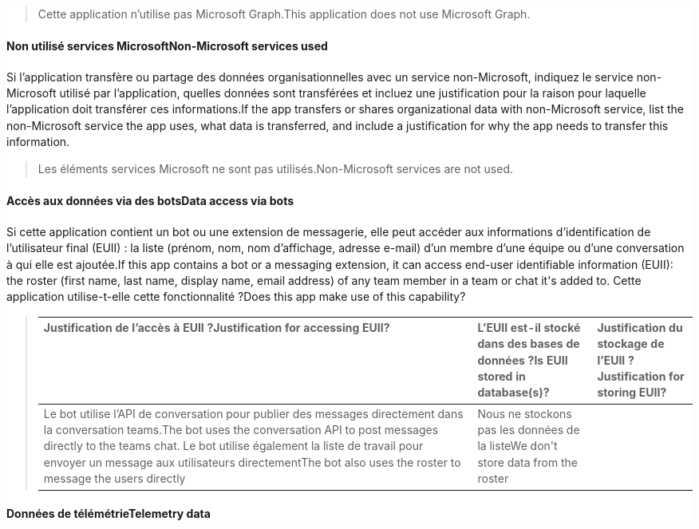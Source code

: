 ><span data-ttu-id="f7bf0-128">Cette application n’utilise pas Microsoft Graph.</span><span class="sxs-lookup"><span data-stu-id="f7bf0-128">This application does not use Microsoft Graph.</span></span>


#### <a name="non-microsoft-services-used"></a><span data-ttu-id="f7bf0-129">Non utilisé services Microsoft</span><span class="sxs-lookup"><span data-stu-id="f7bf0-129">Non-Microsoft services used</span></span>

<span data-ttu-id="f7bf0-130">Si l’application transfère ou partage des données organisationnelles avec un service non-Microsoft, indiquez le service non-Microsoft utilisé par l’application, quelles données sont transférées et incluez une justification pour la raison pour laquelle l’application doit transférer ces informations.</span><span class="sxs-lookup"><span data-stu-id="f7bf0-130">If the app transfers or shares organizational data with non-Microsoft service, list the non-Microsoft service the app uses, what data is transferred, and include a justification for why the app needs to transfer this information.</span></span>

><span data-ttu-id="f7bf0-131">Les éléments services Microsoft ne sont pas utilisés.</span><span class="sxs-lookup"><span data-stu-id="f7bf0-131">Non-Microsoft services are not used.</span></span>

#### <a name="data-access-via-bots"></a><span data-ttu-id="f7bf0-132">Accès aux données via des bots</span><span class="sxs-lookup"><span data-stu-id="f7bf0-132">Data access via bots</span></span>

<span data-ttu-id="f7bf0-133">Si cette application contient un bot ou une extension de messagerie, elle peut accéder aux informations d’identification de l’utilisateur final (EUII) : la liste (prénom, nom, nom d’affichage, adresse e-mail) d’un membre d’une équipe ou d’une conversation à qui elle est ajoutée.</span><span class="sxs-lookup"><span data-stu-id="f7bf0-133">If this app contains a bot or a messaging extension, it can access end-user identifiable information (EUII): the roster (first name, last name, display name, email address) of any team member in a team or chat it's added to.</span></span> <span data-ttu-id="f7bf0-134">Cette application utilise-t-elle cette fonctionnalité ?</span><span class="sxs-lookup"><span data-stu-id="f7bf0-134">Does this app make use of this capability?</span></span>

>| <span data-ttu-id="f7bf0-135">**Justification de l’accès à EUII ?**</span><span class="sxs-lookup"><span data-stu-id="f7bf0-135">**Justification for accessing EUII?**</span></span>  | <span data-ttu-id="f7bf0-136">**L’EUII est-il stocké dans des bases de données ?**</span><span class="sxs-lookup"><span data-stu-id="f7bf0-136">**Is EUII stored in database(s)?**</span></span> | <span data-ttu-id="f7bf0-137">**Justification du stockage de l’EUII ?**</span><span class="sxs-lookup"><span data-stu-id="f7bf0-137">**Justification for storing EUII?**</span></span> |
>|:--------------------------------|:---------------------|:--------------------------|
>| <span data-ttu-id="f7bf0-138">Le bot utilise l’API de conversation pour publier des messages directement dans la conversation teams.</span><span class="sxs-lookup"><span data-stu-id="f7bf0-138">The bot uses the conversation API to post messages directly to the teams chat.</span></span> <span data-ttu-id="f7bf0-139">Le bot utilise également la liste de travail pour envoyer un message aux utilisateurs directement</span><span class="sxs-lookup"><span data-stu-id="f7bf0-139">The bot also uses the roster to message the users directly</span></span> | <span data-ttu-id="f7bf0-140">Nous ne stockons pas les données de la liste</span><span class="sxs-lookup"><span data-stu-id="f7bf0-140">We don't store data from the roster</span></span> |  |



#### <a name="telemetry-data"></a><span data-ttu-id="f7bf0-141">Données de télémétrie</span><span class="sxs-lookup"><span data-stu-id="f7bf0-141">Telemetry data</span></span>
